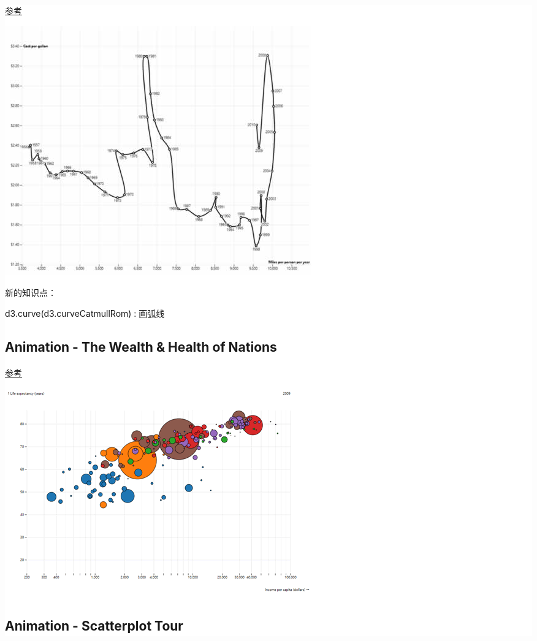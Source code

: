 [参考](https://observablehq.com/@d3/connected-scatterplot)

![connected-scatterplot](assets/connected-scatterplot.jpg)

新的知识点：

d3.curve(d3.curveCatmullRom) : 画弧线

## Animation - The Wealth & Health of Nations

[参考](https://observablehq.com/@mbostock/the-wealth-health-of-nations)

![the-wealth-health-of-nations](assets/the-wealth-health-of-nations.png)

## Animation - Scatterplot Tour
